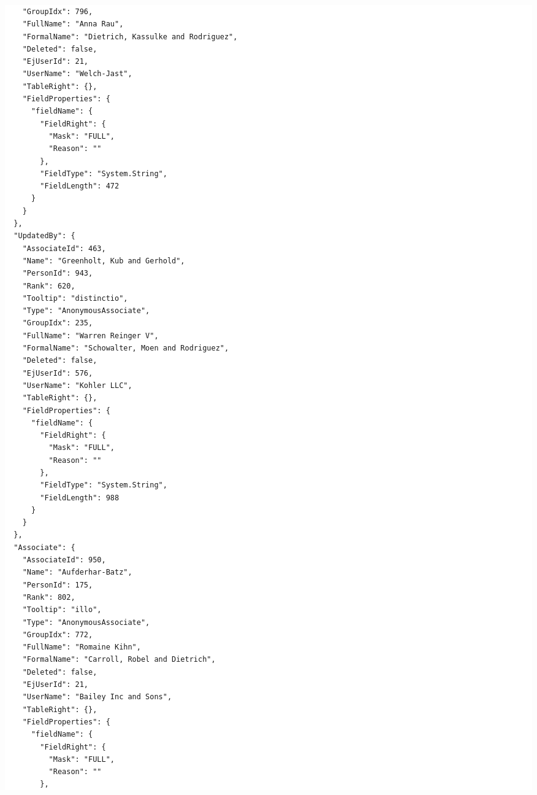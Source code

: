 ```http_
    "GroupIdx": 796,
    "FullName": "Anna Rau",
    "FormalName": "Dietrich, Kassulke and Rodriguez",
    "Deleted": false,
    "EjUserId": 21,
    "UserName": "Welch-Jast",
    "TableRight": {},
    "FieldProperties": {
      "fieldName": {
        "FieldRight": {
          "Mask": "FULL",
          "Reason": ""
        },
        "FieldType": "System.String",
        "FieldLength": 472
      }
    }
  },
  "UpdatedBy": {
    "AssociateId": 463,
    "Name": "Greenholt, Kub and Gerhold",
    "PersonId": 943,
    "Rank": 620,
    "Tooltip": "distinctio",
    "Type": "AnonymousAssociate",
    "GroupIdx": 235,
    "FullName": "Warren Reinger V",
    "FormalName": "Schowalter, Moen and Rodriguez",
    "Deleted": false,
    "EjUserId": 576,
    "UserName": "Kohler LLC",
    "TableRight": {},
    "FieldProperties": {
      "fieldName": {
        "FieldRight": {
          "Mask": "FULL",
          "Reason": ""
        },
        "FieldType": "System.String",
        "FieldLength": 988
      }
    }
  },
  "Associate": {
    "AssociateId": 950,
    "Name": "Aufderhar-Batz",
    "PersonId": 175,
    "Rank": 802,
    "Tooltip": "illo",
    "Type": "AnonymousAssociate",
    "GroupIdx": 772,
    "FullName": "Romaine Kihn",
    "FormalName": "Carroll, Robel and Dietrich",
    "Deleted": false,
    "EjUserId": 21,
    "UserName": "Bailey Inc and Sons",
    "TableRight": {},
    "FieldProperties": {
      "fieldName": {
        "FieldRight": {
          "Mask": "FULL",
          "Reason": ""
        },
```